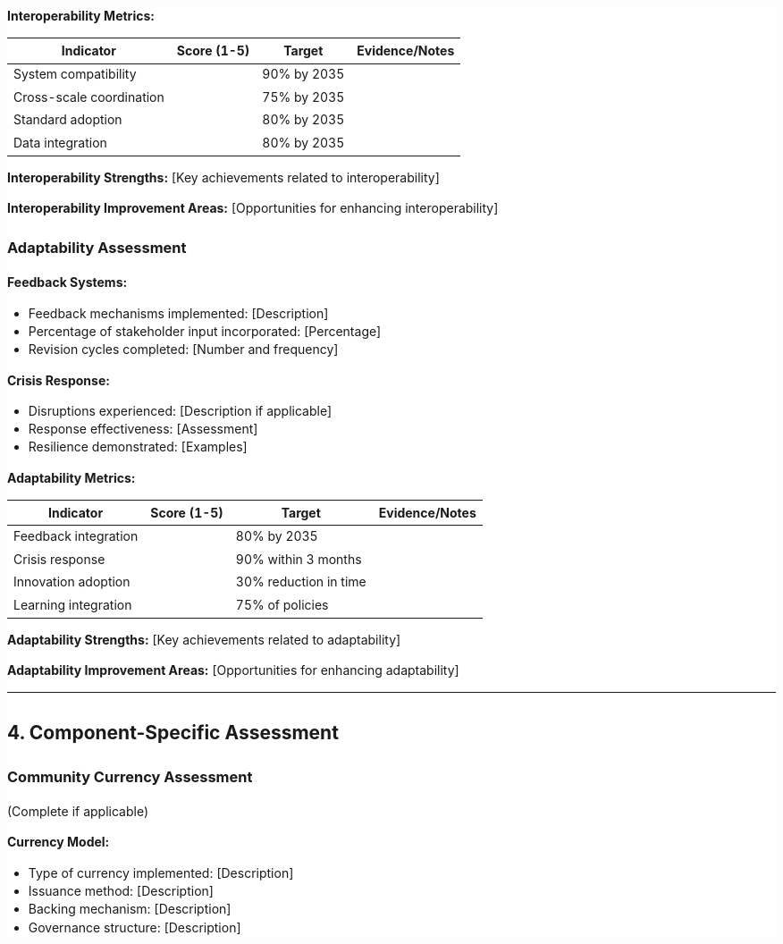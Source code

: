 **Interoperability Metrics:**

| Indicator | Score (1-5) | Target | Evidence/Notes |
|-----------|-------------|--------|----------------|
| System compatibility | | 90% by 2035 | |
| Cross-scale coordination | | 75% by 2035 | |
| Standard adoption | | 80% by 2035 | |
| Data integration | | 80% by 2035 | |

**Interoperability Strengths:** [Key achievements related to interoperability]

**Interoperability Improvement Areas:** [Opportunities for enhancing interoperability]

### Adaptability Assessment

**Feedback Systems:**
- Feedback mechanisms implemented: [Description]
- Percentage of stakeholder input incorporated: [Percentage]
- Revision cycles completed: [Number and frequency]

**Crisis Response:**
- Disruptions experienced: [Description if applicable]
- Response effectiveness: [Assessment]
- Resilience demonstrated: [Examples]

**Adaptability Metrics:**

| Indicator | Score (1-5) | Target | Evidence/Notes |
|-----------|-------------|--------|----------------|
| Feedback integration | | 80% by 2035 | |
| Crisis response | | 90% within 3 months | |
| Innovation adoption | | 30% reduction in time | |
| Learning integration | | 75% of policies | |

**Adaptability Strengths:** [Key achievements related to adaptability]

**Adaptability Improvement Areas:** [Opportunities for enhancing adaptability]

---

## 4. Component-Specific Assessment

### Community Currency Assessment
(Complete if applicable)

**Currency Model:**
- Type of currency implemented: [Description]
- Issuance method: [Description]
- Backing mechanism: [Description]
- Governance structure: [Description]
